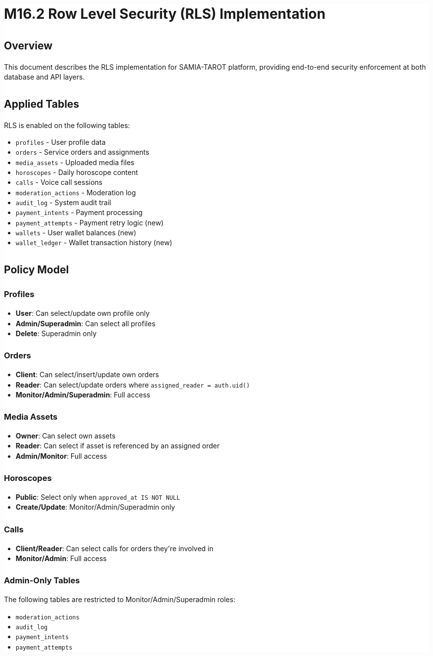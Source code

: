 # M16.2 Row Level Security (RLS) Implementation

## Overview

This document describes the RLS implementation for SAMIA-TAROT platform, providing end-to-end security enforcement at both database and API layers.

## Applied Tables

RLS is enabled on the following tables:
- `profiles` - User profile data
- `orders` - Service orders and assignments
- `media_assets` - Uploaded media files 
- `horoscopes` - Daily horoscope content
- `calls` - Voice call sessions
- `moderation_actions` - Moderation log
- `audit_log` - System audit trail
- `payment_intents` - Payment processing
- `payment_attempts` - Payment retry logic (new)
- `wallets` - User wallet balances (new)
- `wallet_ledger` - Wallet transaction history (new)

## Policy Model

### Profiles
- **User**: Can select/update own profile only
- **Admin/Superadmin**: Can select all profiles
- **Delete**: Superadmin only

### Orders
- **Client**: Can select/insert/update own orders
- **Reader**: Can select/update orders where `assigned_reader = auth.uid()`
- **Monitor/Admin/Superadmin**: Full access

### Media Assets
- **Owner**: Can select own assets
- **Reader**: Can select if asset is referenced by an assigned order
- **Admin/Monitor**: Full access

### Horoscopes
- **Public**: Select only when `approved_at IS NOT NULL`
- **Create/Update**: Monitor/Admin/Superadmin only

### Calls
- **Client/Reader**: Can select calls for orders they're involved in
- **Monitor/Admin**: Full access

### Admin-Only Tables
The following tables are restricted to Monitor/Admin/Superadmin roles:
- `moderation_actions`
- `audit_log` 
- `payment_intents`
- `payment_attempts`
